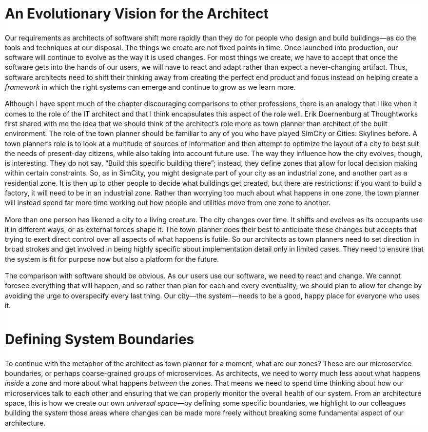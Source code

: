 # An Evolutionary Vision for the Architect

Our requirements as architects of software shift more rapidly than they do for people who design and build buildings—as do the tools and techniques at our disposal. The things we create are not fixed points in time. Once launched into production, our software will continue to evolve as the way it is used changes. For most things we create, we have to accept that once the software gets into the hands of our users, we will have to react and adapt rather than expect a never-changing artifact. Thus, software architects need to shift their thinking away from creating the perfect end product and focus instead on helping create a *framework* in which the right systems can emerge and continue to grow as we learn more.

Although I have spent much of the chapter discouraging comparisons to other professions, there is an analogy that I like when it comes to the role of the IT architect and that I think  encapsulates this aspect of the role well. Erik Doernenburg at Thoughtworks first shared with me the idea that we should think of the architect’s role more as town planner than architect of the built environment. The role of the town planner should be familiar to any of you who have played SimCity or Cities: Skylines before. A town planner’s role is to look at a multitude of sources of information and then attempt to optimize the layout of a city to best suit the needs of present-day citizens, while also taking into account future use. The way they influence how the city evolves, though, is interesting. They do not say, “Build this specific building there”; instead, they define zones that allow for local decision making within certain constraints. So, as in SimCity, you might designate part of your city as an industrial zone, and another part as a residential zone. It is then up to other people to decide what buildings get created, but there are restrictions: if you want to build a factory, it will need to be in an industrial zone. Rather than worrying too much about what happens in one zone, the town planner will instead spend far more time working out how people and utilities move from one zone to another.

More than one person has likened a city to a living creature. The city changes over time. It shifts and evolves as its occupants use it in different ways, or as external forces shape it. The town planner does their best to anticipate these changes but accepts that trying to exert direct control over all aspects of what happens is futile. So our architects as town planners need to set direction in broad strokes and get involved in being highly specific about implementation detail only in limited cases. They need to ensure that the system is fit for purpose now but also a platform for the future.

The comparison with software should be obvious. As our users use our software, we need to react and change. We cannot foresee everything that will happen, and so rather than plan for each and every eventuality, we should plan to allow for change by avoiding the urge to overspecify every last thing. Our city—the system—needs to be a good, happy place for everyone who uses it.

# Defining System Boundaries

To continue with the metaphor of the architect as town planner for a moment, what are our zones? These are our microservice boundaries, or perhaps coarse-grained groups of microservices. As architects, we need to worry much less about what happens *inside* a zone and more about what happens *between* the zones. That means we need to spend time thinking about how our microservices talk to each other and ensuring that we can properly monitor the overall health of our system. From an architecture space, this is how we create our own *universal space*—by defining some specific boundaries, we highlight to our colleagues building the system those areas where changes can be made more freely without breaking some fundamental aspect of our architecture.
